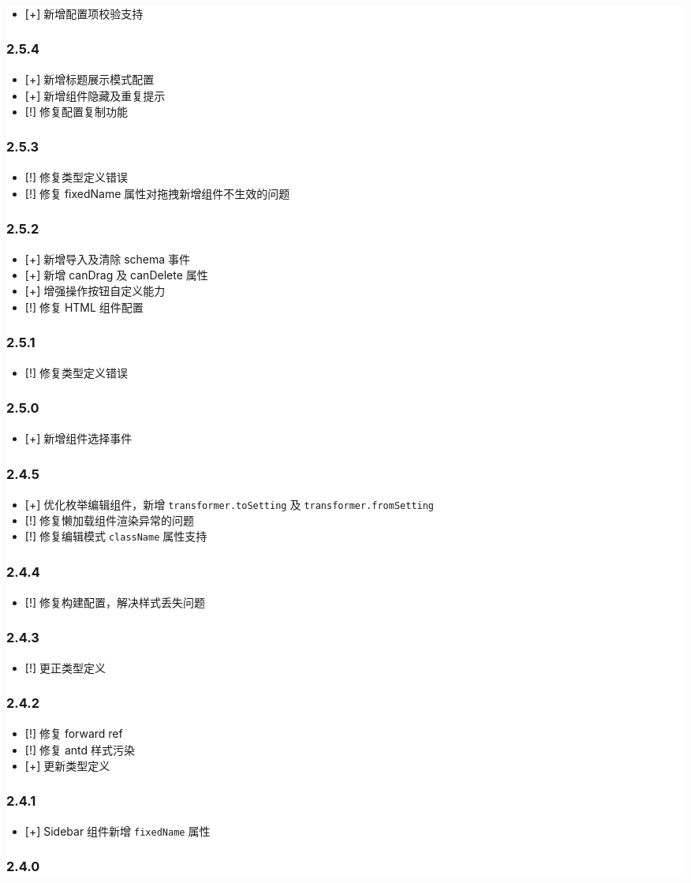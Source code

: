- [+] 新增配置项校验支持

### 2.5.4

- [+] 新增标题展示模式配置
- [+] 新增组件隐藏及重复提示
- [!] 修复配置复制功能

### 2.5.3

- [!] 修复类型定义错误
- [!] 修复 fixedName 属性对拖拽新增组件不生效的问题

### 2.5.2

- [+] 新增导入及清除 schema 事件
- [+] 新增 canDrag 及 canDelete 属性
- [+] 增强操作按钮自定义能力
- [!] 修复 HTML 组件配置

### 2.5.1

- [!] 修复类型定义错误

### 2.5.0

- [+] 新增组件选择事件

### 2.4.5

- [+] 优化枚举编辑组件，新增 `transformer.toSetting` 及 `transformer.fromSetting`
- [!] 修复懒加载组件渲染异常的问题
- [!] 修复编辑模式 `className` 属性支持

### 2.4.4

- [!] 修复构建配置，解决样式丢失问题

### 2.4.3

- [!] 更正类型定义

### 2.4.2

- [!] 修复 forward ref
- [!] 修复 antd 样式污染
- [+] 更新类型定义

### 2.4.1

- [+] Sidebar 组件新增 `fixedName` 属性

### 2.4.0
